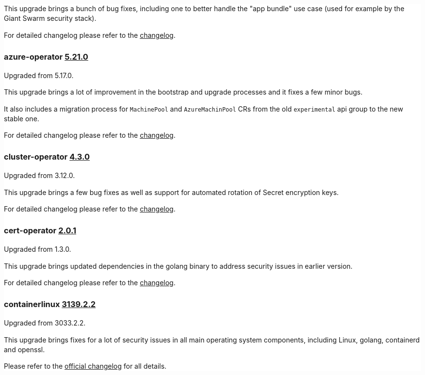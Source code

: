 This upgrade brings a bunch of bug fixes, including one to better handle the "app bundle" use case (used for example by the Giant Swarm security stack).

For detailed changelog please refer to the [changelog](https://github.com/giantswarm/app-operator/blob/master/CHANGELOG.md).



### azure-operator [5.21.0](https://github.com/giantswarm/azure-operator/releases/tag/v5.21.0)

Upgraded from 5.17.0.

This upgrade brings a lot of improvement in the bootstrap and upgrade processes and it fixes a few minor bugs.

It also includes a migration process for `MachinePool` and `AzureMachinPool` CRs from the old `experimental` api group to the new stable one. 

For detailed changelog please refer to the [changelog](https://github.com/giantswarm/azure-operator/blob/master/CHANGELOG.md).



### cluster-operator [4.3.0](https://github.com/giantswarm/cluster-operator/releases/tag/v4.3.0)

Upgraded from 3.12.0.

This upgrade brings a few bug fixes as well as support for automated rotation of Secret encryption keys.

For detailed changelog please refer to the [changelog](https://github.com/giantswarm/cluster-operator/blob/master/CHANGELOG.md).



### cert-operator [2.0.1](https://github.com/giantswarm/cert-operator/releases/tag/v2.0.1)

Upgraded from 1.3.0.

This upgrade brings updated dependencies in the golang binary to address security issues in earlier version.

For detailed changelog please refer to the [changelog](https://github.com/giantswarm/cert-operator/blob/master/CHANGELOG.md).


### containerlinux [3139.2.2](https://www.flatcar-linux.org/releases/#release-3139.2.2)

Upgraded from 3033.2.2.

This upgrade brings fixes for a lot of security issues in all main operating system components, including Linux, golang, containerd and openssl. 

Please refer to the [official changelog](https://www.flatcar.org/releases/#release-3139.2.2) for all details.
